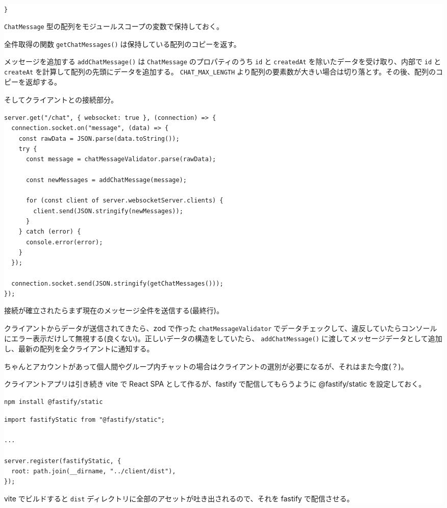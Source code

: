 ```tsx
}
```

`ChatMessage` 型の配列をモジュールスコープの変数で保持しておく。

全件取得の関数 `getChatMessages()` は保持している配列のコピーを返す。

メッセージを追加する `addChatMessage()` は `ChatMessage` のプロパティのうち `id` と `createdAt` を除いたデータを受け取り、内部で `id` と `createAt` を計算して配列の先頭にデータを追加する。 `CHAT_MAX_LENGTH` より配列の要素数が大きい場合は切り落とす。その後、配列のコピーを返却する。

そしてクライアントとの接続部分。

```tsx
server.get("/chat", { websocket: true }, (connection) => {
  connection.socket.on("message", (data) => {
    const rawData = JSON.parse(data.toString());
    try {
      const message = chatMessageValidator.parse(rawData);

      const newMessages = addChatMessage(message);

      for (const client of server.websocketServer.clients) {
        client.send(JSON.stringify(newMessages));
      }
    } catch (error) {
      console.error(error);
    }
  });

  connection.socket.send(JSON.stringify(getChatMessages()));
});
```

接続が確立されたらまず現在のメッセージ全件を送信する(最終行)。

クライアントからデータが送信されてきたら、zod で作った `chatMessageValidator` でデータチェックして、違反していたらコンソールにエラー表示だけして無視する(良くない)。正しいデータの構造をしていたら、 `addChatMessage()` に渡してメッセージデータとして追加し、最新の配列を全クライアントに通知する。

ちゃんとアカウントがあって個人間やグループ内チャットの場合はクライアントの選別が必要になるが、それはまた今度(？)。

クライアントアプリは引き続き vite で React SPA として作るが、fastify で配信してもらうように @fastify/static を設定しておく。

```bash
npm install @fastify/static
```

```tsx
import fastifyStatic from "@fastify/static";

...

server.register(fastifyStatic, {
  root: path.join(__dirname, "../client/dist"),
});
```

vite でビルドすると `dist` ディレクトリに全部のアセットが吐き出されるので、それを fastify で配信させる。
